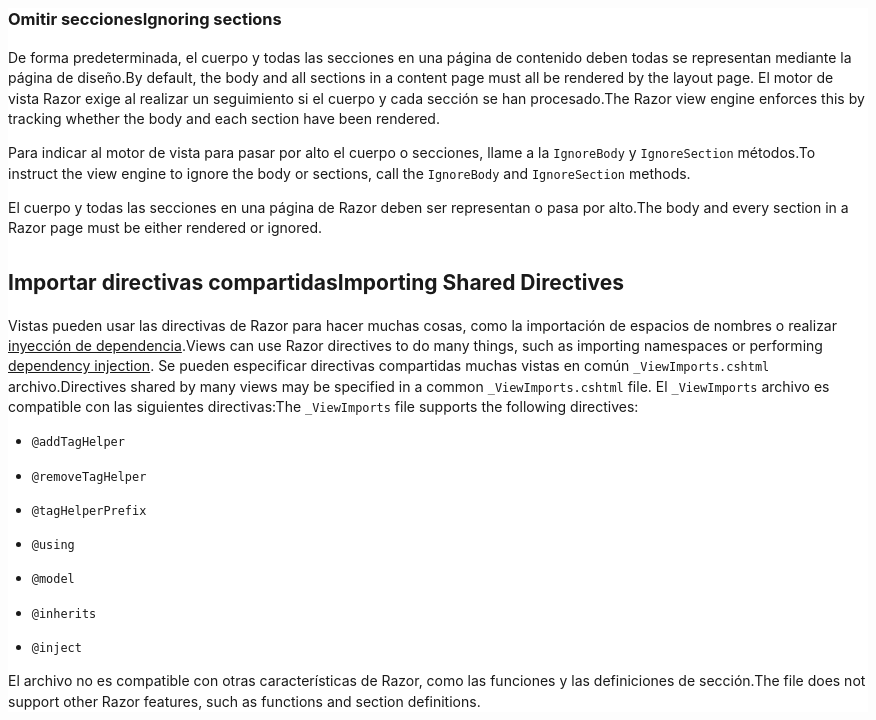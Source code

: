 ### <a name="ignoring-sections"></a><span data-ttu-id="a4760-141">Omitir secciones</span><span class="sxs-lookup"><span data-stu-id="a4760-141">Ignoring sections</span></span>

<span data-ttu-id="a4760-142">De forma predeterminada, el cuerpo y todas las secciones en una página de contenido deben todas se representan mediante la página de diseño.</span><span class="sxs-lookup"><span data-stu-id="a4760-142">By default, the body and all sections in a content page must all be rendered by the layout page.</span></span> <span data-ttu-id="a4760-143">El motor de vista Razor exige al realizar un seguimiento si el cuerpo y cada sección se han procesado.</span><span class="sxs-lookup"><span data-stu-id="a4760-143">The Razor view engine enforces this by tracking whether the body and each section have been rendered.</span></span>

<span data-ttu-id="a4760-144">Para indicar al motor de vista para pasar por alto el cuerpo o secciones, llame a la `IgnoreBody` y `IgnoreSection` métodos.</span><span class="sxs-lookup"><span data-stu-id="a4760-144">To instruct the view engine to ignore the body or sections, call the `IgnoreBody` and `IgnoreSection` methods.</span></span>

<span data-ttu-id="a4760-145">El cuerpo y todas las secciones en una página de Razor deben ser representan o pasa por alto.</span><span class="sxs-lookup"><span data-stu-id="a4760-145">The body and every section in a Razor page must be either rendered or ignored.</span></span>

<a name="viewimports"></a>

## <a name="importing-shared-directives"></a><span data-ttu-id="a4760-146">Importar directivas compartidas</span><span class="sxs-lookup"><span data-stu-id="a4760-146">Importing Shared Directives</span></span>

<span data-ttu-id="a4760-147">Vistas pueden usar las directivas de Razor para hacer muchas cosas, como la importación de espacios de nombres o realizar [inyección de dependencia](dependency-injection.md).</span><span class="sxs-lookup"><span data-stu-id="a4760-147">Views can use Razor directives to do many things, such as importing namespaces or performing [dependency injection](dependency-injection.md).</span></span> <span data-ttu-id="a4760-148">Se pueden especificar directivas compartidas muchas vistas en común `_ViewImports.cshtml` archivo.</span><span class="sxs-lookup"><span data-stu-id="a4760-148">Directives shared by many views may be specified in a common `_ViewImports.cshtml` file.</span></span> <span data-ttu-id="a4760-149">El `_ViewImports` archivo es compatible con las siguientes directivas:</span><span class="sxs-lookup"><span data-stu-id="a4760-149">The `_ViewImports` file supports the following directives:</span></span>

* `@addTagHelper`

* `@removeTagHelper`

* `@tagHelperPrefix`

* `@using`

* `@model`

* `@inherits`

* `@inject`

<span data-ttu-id="a4760-150">El archivo no es compatible con otras características de Razor, como las funciones y las definiciones de sección.</span><span class="sxs-lookup"><span data-stu-id="a4760-150">The file does not support other Razor features, such as functions and section definitions.</span></span>
